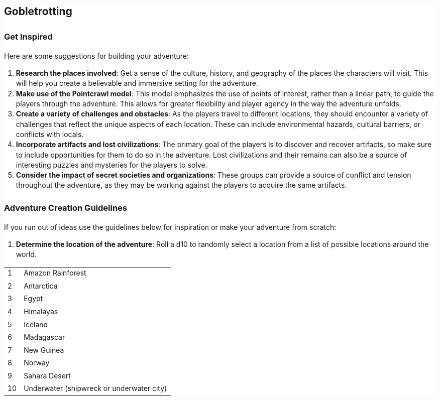 ## Gobletrotting

### Get Inspired

Here are some suggestions for building your adventure:

1.  **Research the places involved**: Get a sense of the culture,
    history, and geography of the places the characters will visit. This
    will help you create a believable and immersive setting for the
    adventure.
2.  **Make use of the Pointcrawl model**: This model emphasizes the use
    of points of interest, rather than a linear path, to guide the
    players through the adventure. This allows for greater flexibility
    and player agency in the way the adventure unfolds.
3.  **Create a variety of challenges and obstacles**: As the players
    travel to different locations, they should encounter a variety of
    challenges that reflect the unique aspects of each location. These
    can include environmental hazards, cultural barriers, or conflicts
    with locals.
4.  **Incorporate artifacts and lost civilizations**: The primary goal
    of the players is to discover and recover artifacts, so make sure to
    include opportunities for them to do so in the adventure. Lost
    civilizations and their remains can also be a source of interesting
    puzzles and mysteries for the players to solve.
5.  **Consider the impact of secret societies and organizations**: These
    groups can provide a source of conflict and tension throughout the
    adventure, as they may be working against the players to acquire the
    same artifacts.

### Adventure Creation Guidelines

If you run out of ideas use the guidelines below for inspiration or make
your adventure from scratch:

1.  **Determine the location of the adventure**: Roll a d10 to randomly
    select a location from a list of possible locations around the
    world.

|    |                                           |
| -- | ----------------------------------------- |
| 1  | Amazon Rainforest                         |
| 2  | Antarctica                                |
| 3  | Egypt                                     |
| 4  | Himalayas                                 |
| 5  | Iceland                                   |
| 6  | Madagascar                                |
| 7  | New Guinea                                |
| 8  | Norway                                    |
| 9  | Sahara Desert                             |
| 10 | Underwater (shipwreck or underwater city) |
